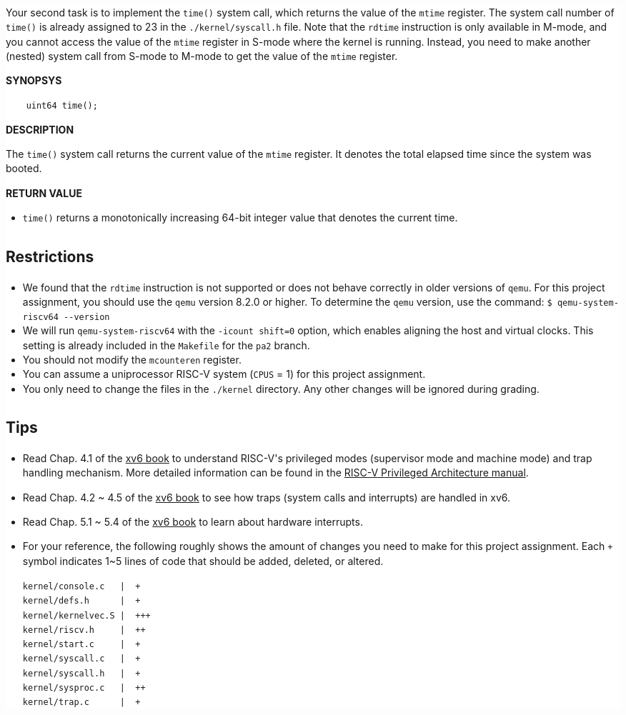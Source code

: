 Your second task is to implement the `time()` system call, which returns the value of the `mtime` register. The system call number of `time()` is already assigned to 23 in the `./kernel/syscall.h` file. Note that the `rdtime` instruction is only available in M-mode, and you cannot access the value of the `mtime` register in S-mode where the kernel is running. Instead, you need to make another (nested) system call from S-mode to M-mode to get the value of the `mtime` register.

__SYNOPSYS__
```
    uint64 time();
```

__DESCRIPTION__

The `time()` system call returns the current value of the `mtime` register. It denotes the total elapsed time since the system was booted. 

__RETURN VALUE__

* `time()` returns a monotonically increasing 64-bit integer value that denotes the current time. 

## Restrictions

* We found that the `rdtime` instruction is not supported or does not behave correctly in older versions of `qemu`. For this project assignment, you should use the `qemu` version 8.2.0 or higher. To determine the `qemu` version, use the command: `$ qemu-system-riscv64 --version`
* We will run `qemu-system-riscv64` with the `-icount shift=0` option, which enables aligning the host and virtual clocks. This setting is already included in the `Makefile` for the `pa2` branch.
* You should not modify the `mcounteren` register. 
* You can assume a uniprocessor RISC-V system (`CPUS` = 1) for this project assignment. 
* You only need to change the files in the `./kernel` directory. Any other changes will be ignored during grading.

## Tips

* Read Chap. 4.1 of the [xv6 book](http://csl.snu.ac.kr/courses/4190.307/2024-1/book-riscv-rev3.pdf) to understand RISC-V's privileged modes (supervisor mode and machine mode) and trap handling mechanism. More detailed information can be found in the [RISC-V Privileged Architecture manual](http://csl.snu.ac.kr/courses/4190.307/2024-1/riscv-privileged-20211203.pdf).
* Read Chap. 4.2 ~ 4.5 of the [xv6 book](http://csl.snu.ac.kr/courses/4190.307/2024-1/book-riscv-rev3.pdf) to see how traps (system calls and interrupts) are handled in xv6.
* Read Chap. 5.1 ~ 5.4 of the [xv6 book](http://csl.snu.ac.kr/courses/4190.307/2024-1/book-riscv-rev3.pdf) to learn about hardware interrupts.

* For your reference, the following roughly shows the amount of changes you need to make for this project assignment. Each `+` symbol indicates 1~5 lines of code that should be added, deleted, or altered.
   ```
   kernel/console.c   |  +
   kernel/defs.h      |  +
   kernel/kernelvec.S |  +++
   kernel/riscv.h     |  ++
   kernel/start.c     |  +
   kernel/syscall.c   |  +
   kernel/syscall.h   |  +
   kernel/sysproc.c   |  ++
   kernel/trap.c      |  +
   ```
  